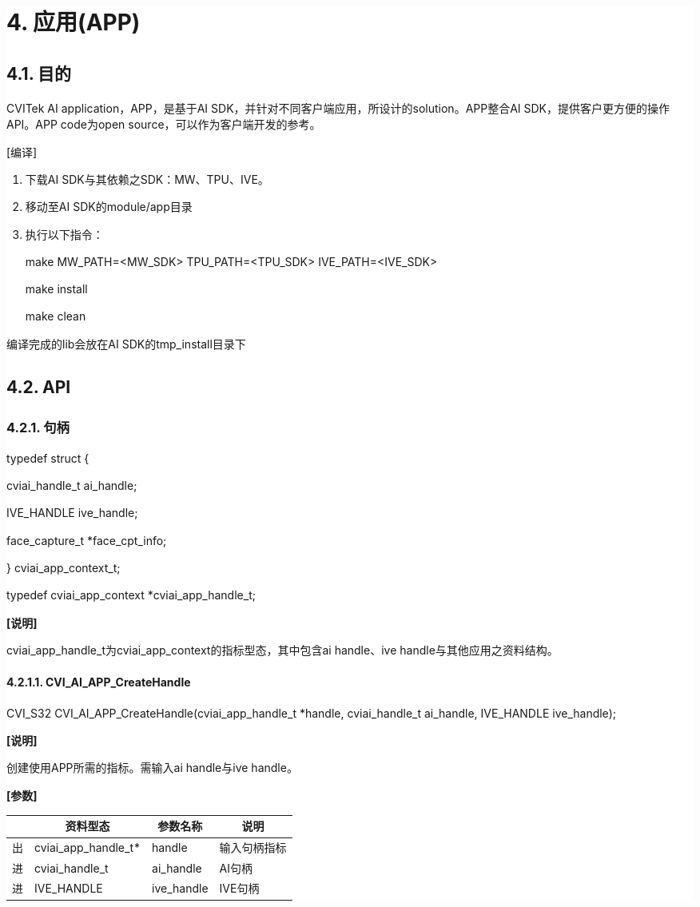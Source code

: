 # 4. 应用(APP)

## 4.1. 目的

CVITek AI application，APP，是基于AI SDK，并针对不同客户端应用，所设计的solution。APP整合AI SDK，提供客户更方便的操作API。APP code为open source，可以作为客户端开发的参考。

[编译]

1.  下载AI SDK与其依赖之SDK：MW、TPU、IVE。
2.  移动至AI SDK的module/app目录
3.  执行以下指令：

    make MW_PATH=\<MW_SDK\> TPU_PATH=\<TPU_SDK\> IVE_PATH=\<IVE_SDK\>

    make install

    make clean

编译完成的lib会放在AI SDK的tmp_install目录下

## 4.2. API

### 4.2.1. 句柄

typedef struct {

cviai_handle_t ai_handle;

IVE_HANDLE ive_handle;

face_capture_t \*face_cpt_info;

} cviai_app_context_t;

typedef cviai_app_context \*cviai_app_handle_t;

**[说明]**

cviai_app_handle_t为cviai_app_context的指标型态，其中包含ai handle、ive handle与其他应用之资料结构。

#### 4.2.1.1. CVI_AI_APP_CreateHandle

CVI_S32 CVI_AI_APP_CreateHandle(cviai_app_handle_t \*handle, cviai_handle_t ai_handle, IVE_HANDLE ive_handle);

**[说明]**

创建使用APP所需的指标。需输入ai handle与ive handle。

**[参数]**

|    | 资料型态             | 参数名称   | 说明         |
|----|----------------------|------------|--------------|
| 出 | cviai_app_handle_t\* | handle     | 输入句柄指标 |
| 进 | cviai_handle_t       | ai_handle  | AI句柄       |
| 进 | IVE_HANDLE           | ive_handle | IVE句柄      |
